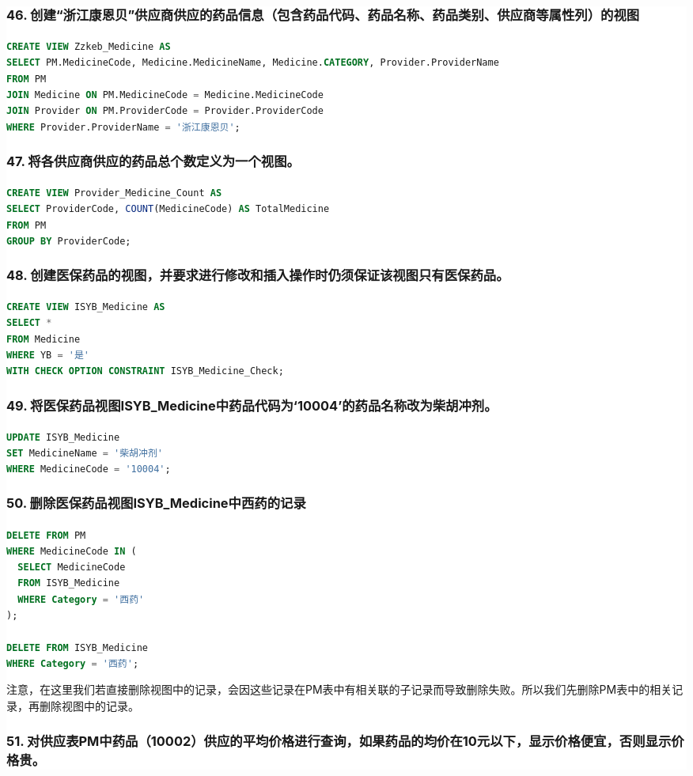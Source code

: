 ### 46.	创建“浙江康恩贝”供应商供应的药品信息（包含药品代码、药品名称、药品类别、供应商等属性列）的视图

```sql
CREATE VIEW Zzkeb_Medicine AS 
SELECT PM.MedicineCode, Medicine.MedicineName, Medicine.CATEGORY, Provider.ProviderName 
FROM PM 
JOIN Medicine ON PM.MedicineCode = Medicine.MedicineCode 
JOIN Provider ON PM.ProviderCode = Provider.ProviderCode 
WHERE Provider.ProviderName = '浙江康恩贝';
```

### 47.	将各供应商供应的药品总个数定义为一个视图。 

```sql
CREATE VIEW Provider_Medicine_Count AS 
SELECT ProviderCode, COUNT(MedicineCode) AS TotalMedicine 
FROM PM 
GROUP BY ProviderCode;
```

### 48.	创建医保药品的视图，并要求进行修改和插入操作时仍须保证该视图只有医保药品。

```sql
CREATE VIEW ISYB_Medicine AS 
SELECT * 
FROM Medicine 
WHERE YB = '是'
WITH CHECK OPTION CONSTRAINT ISYB_Medicine_Check;
```

### 49.	将医保药品视图ISYB_Medicine中药品代码为‘10004’的药品名称改为柴胡冲剂。

```sql
UPDATE ISYB_Medicine 
SET MedicineName = '柴胡冲剂' 
WHERE MedicineCode = '10004';
```

### 50.	删除医保药品视图ISYB_Medicine中西药的记录

```sql
DELETE FROM PM 
WHERE MedicineCode IN (
  SELECT MedicineCode 
  FROM ISYB_Medicine 
  WHERE Category = '西药'
);

DELETE FROM ISYB_Medicine 
WHERE Category = '西药';
```

注意，在这里我们若直接删除视图中的记录，会因这些记录在PM表中有相关联的子记录而导致删除失败。所以我们先删除PM表中的相关记录，再删除视图中的记录。

### 51.	对供应表PM中药品（10002）供应的平均价格进行查询，如果药品的均价在10元以下，显示价格便宜，否则显示价格贵。
